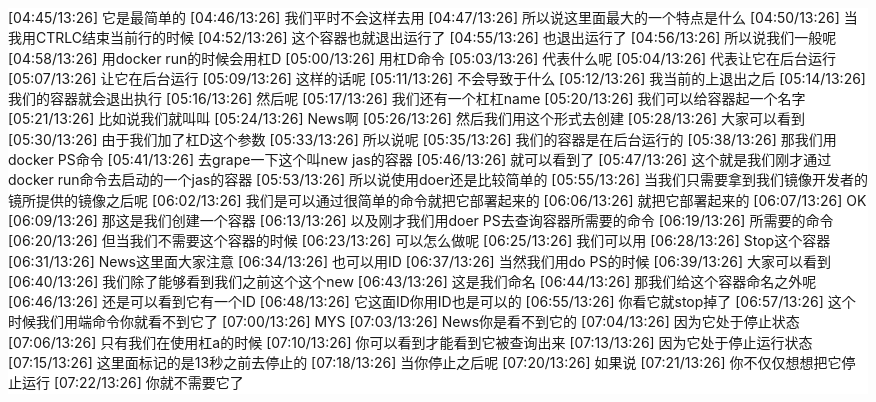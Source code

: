 [04:45/13:26]     它是最简单的
[04:46/13:26]     我们平时不会这样去用
[04:47/13:26]     所以说这里面最大的一个特点是什么
[04:50/13:26]     当我用CTRLC结束当前行的时候
[04:52/13:26]     这个容器也就退出运行了
[04:55/13:26]     也退出运行了
[04:56/13:26]     所以说我们一般呢
[04:58/13:26]     用docker run的时候会用杠D
[05:00/13:26]     用杠D命令
[05:03/13:26]     代表什么呢
[05:04/13:26]     代表让它在后台运行
[05:07/13:26]     让它在后台运行
[05:09/13:26]     这样的话呢
[05:11/13:26]     不会导致于什么
[05:12/13:26]     我当前的上退出之后
[05:14/13:26]     我们的容器就会退出执行
[05:16/13:26]     然后呢
[05:17/13:26]     我们还有一个杠杠name
[05:20/13:26]     我们可以给容器起一个名字
[05:21/13:26]     比如说我们就叫叫
[05:24/13:26]     News啊
[05:26/13:26]     然后我们用这个形式去创建
[05:28/13:26]     大家可以看到
[05:30/13:26]     由于我们加了杠D这个参数
[05:33/13:26]     所以说呢
[05:35/13:26]     我们的容器是在后台运行的
[05:38/13:26]     那我们用docker PS命令
[05:41/13:26]     去grape一下这个叫new jas的容器
[05:46/13:26]     就可以看到了
[05:47/13:26]     这个就是我们刚才通过docker run命令去启动的一个jas的容器
[05:53/13:26]     所以说使用doer还是比较简单的
[05:55/13:26]     当我们只需要拿到我们镜像开发者的镜所提供的镜像之后呢
[06:02/13:26]     我们是可以通过很简单的命令就把它部署起来的
[06:06/13:26]     就把它部署起来的
[06:07/13:26]     OK
[06:09/13:26]     那这是我们创建一个容器
[06:13/13:26]     以及刚才我们用doer PS去查询容器所需要的命令
[06:19/13:26]     所需要的命令
[06:20/13:26]     但当我们不需要这个容器的时候
[06:23/13:26]     可以怎么做呢
[06:25/13:26]     我们可以用
[06:28/13:26]     Stop这个容器
[06:31/13:26]     News这里面大家注意
[06:34/13:26]     也可以用ID
[06:37/13:26]     当然我们用do PS的时候
[06:39/13:26]     大家可以看到
[06:40/13:26]     我们除了能够看到我们之前这个这个new
[06:43/13:26]     这是我们命名
[06:44/13:26]     那我们给这个容器命名之外呢
[06:46/13:26]     还是可以看到它有一个ID
[06:48/13:26]     它这面ID你用ID也是可以的
[06:55/13:26]     你看它就stop掉了
[06:57/13:26]     这个时候我们用端命令你就看不到它了
[07:00/13:26]     MYS
[07:03/13:26]     News你是看不到它的
[07:04/13:26]     因为它处于停止状态
[07:06/13:26]     只有我们在使用杠a的时候
[07:10/13:26]     你可以看到才能看到它被查询出来
[07:13/13:26]     因为它处于停止运行状态
[07:15/13:26]     这里面标记的是13秒之前去停止的
[07:18/13:26]     当你停止之后呢
[07:20/13:26]     如果说
[07:21/13:26]     你不仅仅想想把它停止运行
[07:22/13:26]     你就不需要它了